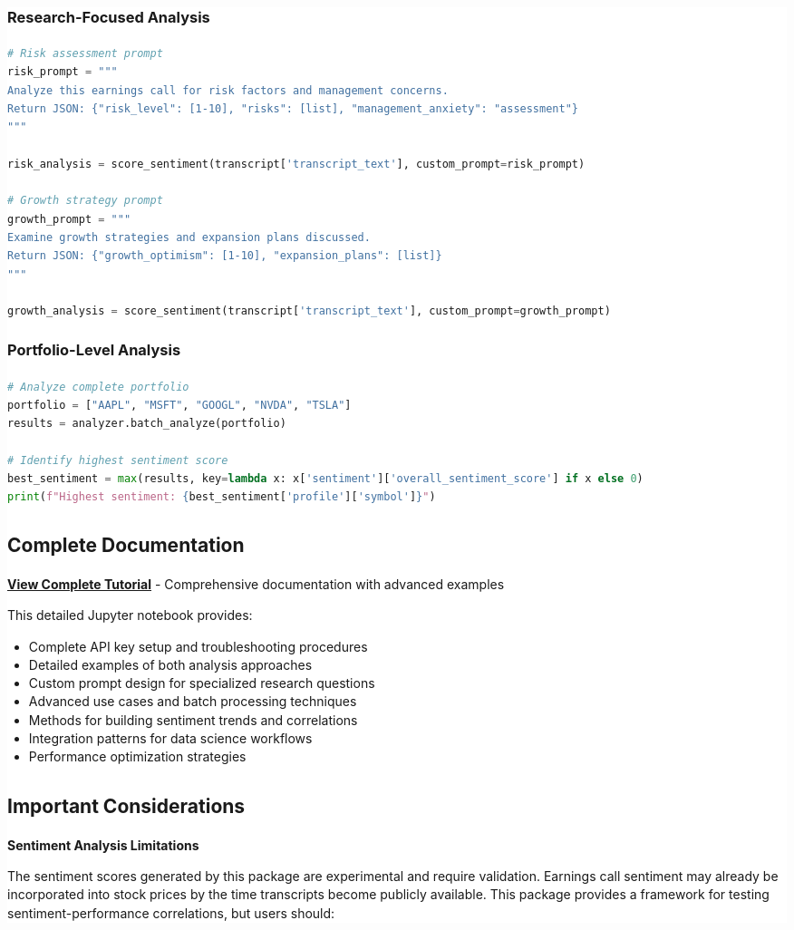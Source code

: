 
### Research-Focused Analysis
```python
# Risk assessment prompt
risk_prompt = """
Analyze this earnings call for risk factors and management concerns.
Return JSON: {"risk_level": [1-10], "risks": [list], "management_anxiety": "assessment"}
"""

risk_analysis = score_sentiment(transcript['transcript_text'], custom_prompt=risk_prompt)

# Growth strategy prompt  
growth_prompt = """
Examine growth strategies and expansion plans discussed.
Return JSON: {"growth_optimism": [1-10], "expansion_plans": [list]}
"""

growth_analysis = score_sentiment(transcript['transcript_text'], custom_prompt=growth_prompt)
```

### Portfolio-Level Analysis
```python
# Analyze complete portfolio
portfolio = ["AAPL", "MSFT", "GOOGL", "NVDA", "TSLA"]
results = analyzer.batch_analyze(portfolio)

# Identify highest sentiment score
best_sentiment = max(results, key=lambda x: x['sentiment']['overall_sentiment_score'] if x else 0)
print(f"Highest sentiment: {best_sentiment['profile']['symbol']}")
```

## Complete Documentation

**[View Complete Tutorial](vignette.ipynb)** - Comprehensive documentation with advanced examples

This detailed Jupyter notebook provides:
- Complete API key setup and troubleshooting procedures
- Detailed examples of both analysis approaches
- Custom prompt design for specialized research questions
- Advanced use cases and batch processing techniques
- Methods for building sentiment trends and correlations
- Integration patterns for data science workflows
- Performance optimization strategies

## Important Considerations

**Sentiment Analysis Limitations**

The sentiment scores generated by this package are experimental and require validation. Earnings call sentiment may already be incorporated into stock prices by the time transcripts become publicly available. This package provides a framework for testing sentiment-performance correlations, but users should:
